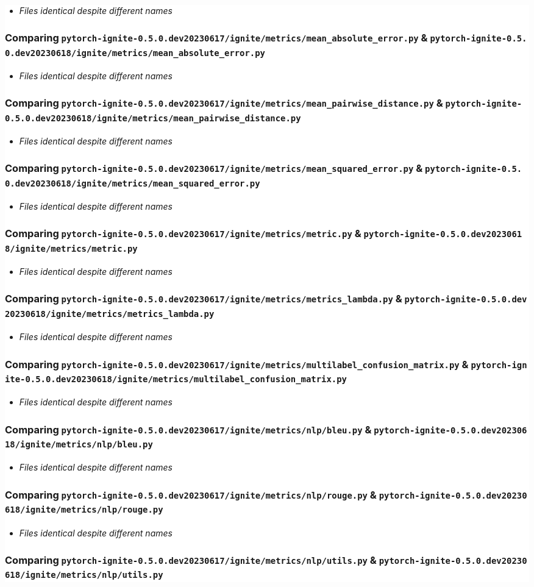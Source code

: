  * *Files identical despite different names*

### Comparing `pytorch-ignite-0.5.0.dev20230617/ignite/metrics/mean_absolute_error.py` & `pytorch-ignite-0.5.0.dev20230618/ignite/metrics/mean_absolute_error.py`

 * *Files identical despite different names*

### Comparing `pytorch-ignite-0.5.0.dev20230617/ignite/metrics/mean_pairwise_distance.py` & `pytorch-ignite-0.5.0.dev20230618/ignite/metrics/mean_pairwise_distance.py`

 * *Files identical despite different names*

### Comparing `pytorch-ignite-0.5.0.dev20230617/ignite/metrics/mean_squared_error.py` & `pytorch-ignite-0.5.0.dev20230618/ignite/metrics/mean_squared_error.py`

 * *Files identical despite different names*

### Comparing `pytorch-ignite-0.5.0.dev20230617/ignite/metrics/metric.py` & `pytorch-ignite-0.5.0.dev20230618/ignite/metrics/metric.py`

 * *Files identical despite different names*

### Comparing `pytorch-ignite-0.5.0.dev20230617/ignite/metrics/metrics_lambda.py` & `pytorch-ignite-0.5.0.dev20230618/ignite/metrics/metrics_lambda.py`

 * *Files identical despite different names*

### Comparing `pytorch-ignite-0.5.0.dev20230617/ignite/metrics/multilabel_confusion_matrix.py` & `pytorch-ignite-0.5.0.dev20230618/ignite/metrics/multilabel_confusion_matrix.py`

 * *Files identical despite different names*

### Comparing `pytorch-ignite-0.5.0.dev20230617/ignite/metrics/nlp/bleu.py` & `pytorch-ignite-0.5.0.dev20230618/ignite/metrics/nlp/bleu.py`

 * *Files identical despite different names*

### Comparing `pytorch-ignite-0.5.0.dev20230617/ignite/metrics/nlp/rouge.py` & `pytorch-ignite-0.5.0.dev20230618/ignite/metrics/nlp/rouge.py`

 * *Files identical despite different names*

### Comparing `pytorch-ignite-0.5.0.dev20230617/ignite/metrics/nlp/utils.py` & `pytorch-ignite-0.5.0.dev20230618/ignite/metrics/nlp/utils.py`
